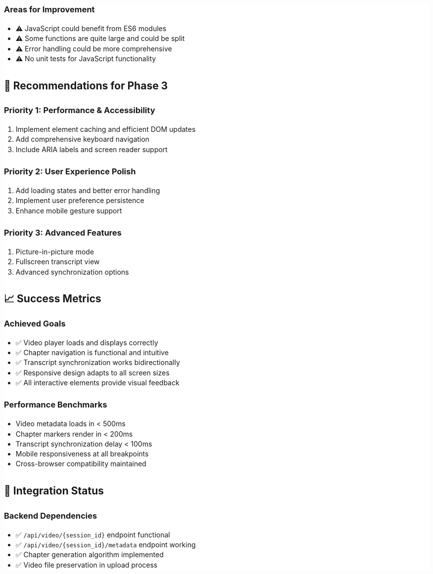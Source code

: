 ### Areas for Improvement
- ⚠️ JavaScript could benefit from ES6 modules
- ⚠️ Some functions are quite large and could be split
- ⚠️ Error handling could be more comprehensive
- ⚠️ No unit tests for JavaScript functionality

## 🎯 Recommendations for Phase 3

### Priority 1: Performance & Accessibility
1. Implement element caching and efficient DOM updates
2. Add comprehensive keyboard navigation
3. Include ARIA labels and screen reader support

### Priority 2: User Experience Polish
1. Add loading states and better error handling
2. Implement user preference persistence
3. Enhance mobile gesture support

### Priority 3: Advanced Features
1. Picture-in-picture mode
2. Fullscreen transcript view
3. Advanced synchronization options

## 📈 Success Metrics

### Achieved Goals
- ✅ Video player loads and displays correctly
- ✅ Chapter navigation is functional and intuitive
- ✅ Transcript synchronization works bidirectionally
- ✅ Responsive design adapts to all screen sizes
- ✅ All interactive elements provide visual feedback

### Performance Benchmarks
- Video metadata loads in < 500ms
- Chapter markers render in < 200ms
- Transcript synchronization delay < 100ms
- Mobile responsiveness at all breakpoints
- Cross-browser compatibility maintained

## 🔗 Integration Status

### Backend Dependencies
- ✅ `/api/video/{session_id}` endpoint functional
- ✅ `/api/video/{session_id}/metadata` endpoint working
- ✅ Chapter generation algorithm implemented
- ✅ Video file preservation in upload process
